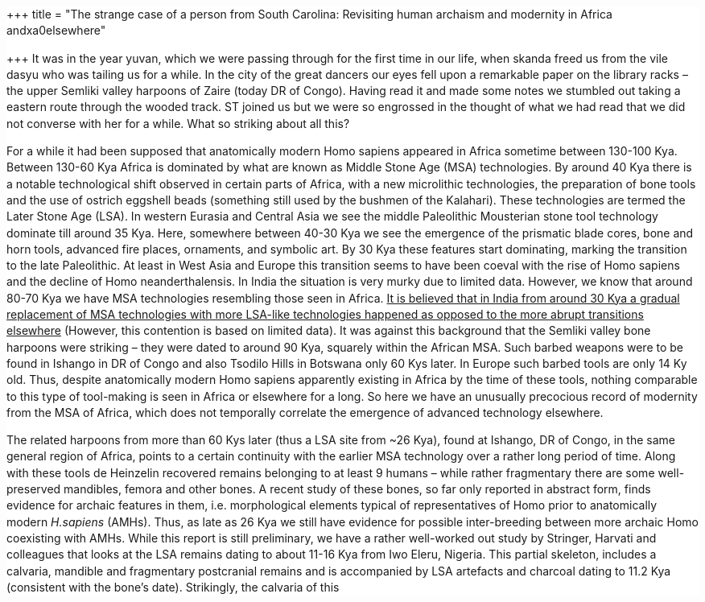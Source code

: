 +++
title = "The strange case of a person from South Carolina: Revisiting human archaism and modernity in Africa andxa0elsewhere"

+++
It was in the year yuvan, which we were passing through for the first
time in our life, when skanda freed us from the vile dasyu who was
tailing us for a while. In the city of the great dancers our eyes fell
upon a remarkable paper on the library racks – the upper Semliki valley
harpoons of Zaire (today DR of Congo). Having read it and made some
notes we stumbled out taking a eastern route through the wooded track.
ST joined us but we were so engrossed in the thought of what we had read
that we did not converse with her for a while. What so striking about
all this?

For a while it had been supposed that anatomically modern Homo sapiens
appeared in Africa sometime between 130-100 Kya. Between 130-60 Kya
Africa is dominated by what are known as Middle Stone Age (MSA)
technologies. By around 40 Kya there is a notable technological shift
observed in certain parts of Africa, with a new microlithic
technologies, the preparation of bone tools and the use of ostrich
eggshell beads (something still used by the bushmen of the Kalahari).
These technologies are termed the Later Stone Age (LSA). In western
Eurasia and Central Asia we see the middle Paleolithic Mousterian stone
tool technology dominate till around 35 Kya. Here, somewhere between
40-30 Kya we see the emergence of the prismatic blade cores, bone and
horn tools, advanced fire places, ornaments, and symbolic art. By 30 Kya
these features start dominating, marking the transition to the late
Paleolithic. At least in West Asia and Europe this transition seems to
have been coeval with the rise of Homo sapiens and the decline of Homo
neanderthalensis. In India the situation is very murky due to limited
data. However, we know that around 80-70 Kya we have MSA technologies
resembling those seen in Africa. [It is believed that in India from
around 30 Kya a gradual replacement of MSA technologies with more
LSA-like technologies happened as opposed to the more abrupt transitions
elsewhere](https://manasataramgini.wordpress.com/2007/07/12/giant-volcanos-and-humans/)
(However, this contention is based on limited data). It was against this
background that the Semliki valley bone harpoons were striking – they
were dated to around 90 Kya, squarely within the African MSA. Such
barbed weapons were to be found in Ishango in DR of Congo and also
Tsodilo Hills in Botswana only 60 Kys later. In Europe such barbed tools
are only 14 Ky old. Thus, despite anatomically modern Homo sapiens
apparently existing in Africa by the time of these tools, nothing
comparable to this type of tool-making is seen in Africa or elsewhere
for a long. So here we have an unusually precocious record of modernity
from the MSA of Africa, which does not temporally correlate the
emergence of advanced technology elsewhere.

The related harpoons from more than 60 Kys later (thus a LSA site from
\~26 Kya), found at Ishango, DR of Congo, in the same general region of
Africa, points to a certain continuity with the earlier MSA technology
over a rather long period of time. Along with these tools de Heinzelin
recovered remains belonging to at least 9 humans – while rather
fragmentary there are some well-preserved mandibles, femora and other
bones. A recent study of these bones, so far only reported in abstract
form, finds evidence for archaic features in them, i.e. morphological
elements typical of representatives of Homo prior to anatomically modern
*H.sapiens* (AMHs). Thus, as late as 26 Kya we still have evidence for
possible inter-breeding between more archaic Homo coexisting with AMHs.
While this report is still preliminary, we have a rather well-worked out
study by Stringer, Harvati and colleagues that looks at the LSA remains
dating to about 11-16 Kya from Iwo Eleru, Nigeria. This partial
skeleton, includes a calvaria, mandible and fragmentary postcranial
remains and is accompanied by LSA artefacts and charcoal dating to 11.2
Kya (consistent with the bone’s date). Strikingly, the calvaria of this